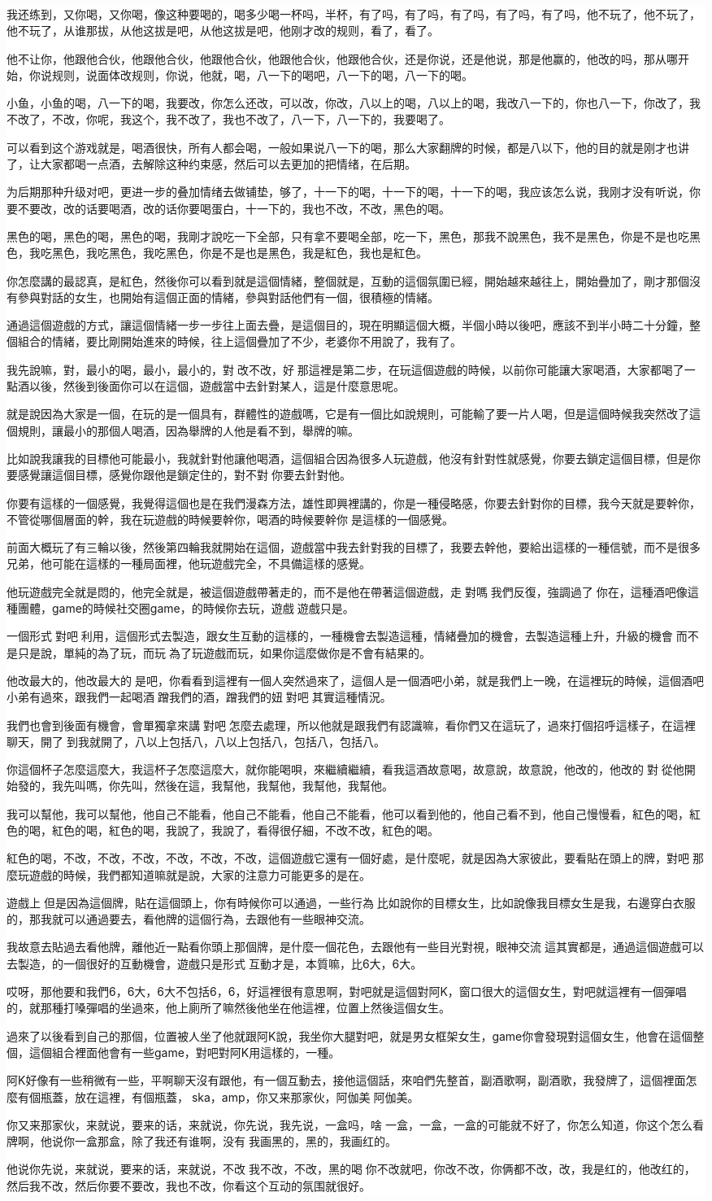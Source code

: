 我还练到，又你喝，又你喝，像这种要喝的，喝多少喝一杯吗，半杯，有了吗，有了吗，有了吗，有了吗，有了吗，他不玩了，他不玩了，他不玩了，从谁那拔，从他这拔是吧，从他这拔是吧，他刚才改的规则，看了，看了。

他不让你，他跟他合伙，他跟他合伙，他跟他合伙，他跟他合伙，他跟他合伙，还是你说，还是他说，那是他赢的，他改的吗，那从哪开始，你说规则，说面体改规则，你说，他就，喝，八一下的喝吧，八一下的喝，八一下的喝。

小鱼，小鱼的喝，八一下的喝，我要改，你怎么还改，可以改，你改，八以上的喝，八以上的喝，我改八一下的，你也八一下，你改了，我不改了，不改，你呢，我这个，我不改了，我也不改了，八一下，八一下的，我要喝了。

可以看到这个游戏就是，喝酒很快，所有人都会喝，一般如果说八一下的喝，那么大家翻牌的时候，都是八以下，他的目的就是刚才也讲了，让大家都喝一点酒，去解除这种约束感，然后可以去更加的把情绪，在后期。

为后期那种升级对吧，更进一步的叠加情绪去做铺垫，够了，十一下的喝，十一下的喝，十一下的喝，我应该怎么说，我刚才没有听说，你要不要改，改的话要喝酒，改的话你要喝蛋白，十一下的，我也不改，不改，黑色的喝。

黑色的喝，黑色的喝，黑色的喝，我剛才說吃一下全部，只有拿不要喝全部，吃一下，黑色，那我不說黑色，我不是黑色，你是不是也吃黑色，我吃黑色，我吃黑色，我吃黑色，你是不是也是黑色，我是紅色，我也是紅色。

你怎麼講的最認真，是紅色，然後你可以看到就是這個情緒，整個就是，互動的這個氛圍已經，開始越來越往上，開始疊加了，剛才那個沒有參與對話的女生，也開始有這個正面的情緒，參與對話他們有一個，很積極的情緒。

通過這個遊戲的方式，讓這個情緒一步一步往上面去疊，是這個目的，現在明顯這個大概，半個小時以後吧，應該不到半小時二十分鐘，整個組合的情緒，要比剛開始進來的時候，往上這個疊加了不少，老婆你不用說了，我有了。

我先說嘛，對，最小的喝，最小，最小的，對 改不改，好 那這裡是第二步，在玩這個遊戲的時候，以前你可能讓大家喝酒，大家都喝了一點酒以後，然後到後面你可以在這個，遊戲當中去針對某人，這是什麼意思呢。

就是說因為大家是一個，在玩的是一個具有，群體性的遊戲嗎，它是有一個比如說規則，可能輸了要一片人喝，但是這個時候我突然改了這個規則，讓最小的那個人喝酒，因為舉牌的人他是看不到，舉牌的嘛。

比如說我讓我的目標他可能最小，我就針對他讓他喝酒，這個組合因為很多人玩遊戲，他沒有針對性就感覺，你要去鎖定這個目標，但是你要感覺讓這個目標，感覺你跟他是鎖定住的，對不對 你要去針對他。

你要有這樣的一個感覺，我覺得這個也是在我們漫森方法，雄性即興裡講的，你是一種侵略感，你要去針對你的目標，我今天就是要幹你，不管從哪個層面的幹，我在玩遊戲的時候要幹你，喝酒的時候要幹你 是這樣的一個感覺。

前面大概玩了有三輪以後，然後第四輪我就開始在這個，遊戲當中我去針對我的目標了，我要去幹他，要給出這樣的一種信號，而不是很多兄弟，他可能在這樣的一種局面裡，他玩遊戲完全，不具備這樣的感覺。

他玩遊戲完全就是悶的，他完全就是，被這個遊戲帶著走的，而不是他在帶著這個遊戲，走 對嗎 我們反復，強調過了 你在，這種酒吧像這種團體，game的時候社交圈game，的時候你去玩，遊戲 遊戲只是。

一個形式 對吧 利用，這個形式去製造，跟女生互動的這樣的，一種機會去製造這種，情緒疊加的機會，去製造這種上升，升級的機會 而不是只是說，單純的為了玩，而玩 為了玩遊戲而玩，如果你這麼做你是不會有結果的。

他改最大的，他改最大的 是吧，你看看到這裡有一個人突然過來了，這個人是一個酒吧小弟，就是我們上一晚，在這裡玩的時候，這個酒吧小弟有過來，跟我們一起喝酒 蹭我們的酒，蹭我們的妞 對吧 其實這種情況。

我們也會到後面有機會，會單獨拿來講 對吧 怎麼去處理，所以他就是跟我們有認識嘛，看你們又在這玩了，過來打個招呼這樣子，在這裡聊天，開了 到我就開了，八以上包括八，八以上包括八，包括八，包括八。

你這個杯子怎麼這麼大，我這杯子怎麼這麼大，就你能喝唄，來繼續繼續，看我這酒故意喝，故意說，故意說，他改的，他改的 對 從他開始發的，我先叫嗎，你先叫，然後在這，我幫他，我幫他，我幫他，我幫他。

我可以幫他，我可以幫他，他自己不能看，他自己不能看，他自己不能看，他可以看到他的，他自己看不到，他自己慢慢看，紅色的喝，紅色的喝，紅色的喝，紅色的喝，我說了，我說了，看得很仔細，不改不改，紅色的喝。

紅色的喝，不改，不改，不改，不改，不改，不改，這個遊戲它還有一個好處，是什麼呢，就是因為大家彼此，要看貼在頭上的牌，對吧 那麼玩遊戲的時候，我們都知道嘛就是說，大家的注意力可能更多的是在。

遊戲上 但是因為這個牌，貼在這個頭上，你有時候你可以通過，一些行為 比如說你的目標女生，比如說像我目標女生是我，右邊穿白衣服的，那我就可以通過要去，看他牌的這個行為，去跟他有一些眼神交流。

我故意去貼過去看他牌，離他近一點看你頭上那個牌，是什麼一個花色，去跟他有一些目光對視，眼神交流 這其實都是，通過這個遊戲可以去製造，的一個很好的互動機會，遊戲只是形式 互動才是，本質嘛，比6大，6大。

哎呀，那他要和我們6，6大，6大不包括6，6，好這裡很有意思啊，對吧就是這個對阿K，窗口很大的這個女生，對吧就這裡有一個彈唱的，就那種打嗓彈唱的坐過來，他上廁所了嘛然後他坐在他這裡，位置上然後這個女生。

過來了以後看到自己的那個，位置被人坐了他就跟阿K說，我坐你大腿對吧，就是男女框架女生，game你會發現對這個女生，他會在這個整個，這個組合裡面他會有一些game，對吧對阿K用這樣的，一種。

阿K好像有一些稍微有一些，平啊聊天沒有跟他，有一個互動去，接他這個話，來咱們先整首，副酒歌啊，副酒歌，我發牌了，這個裡面怎麼有個瓶蓋，放在這裡，有個瓶蓋， ska，amp，你又来那家伙，阿伽美 阿伽美。

你又来那家伙，来就说，要来的话，来就说，你先说，我先说，一盒吗，啥 一盒，一盒，一盒的可能就不好了，你怎么知道，你这个怎么看牌啊，他说你一盒那盒，除了我还有谁啊，没有 我画黑的，黑的，我画红的。

他说你先说，来就说，要来的话，来就说，不改 我不改，不改，黑的喝 你不改就吧，你改不改，你俩都不改，改，我是红的，他改红的，然后我不改，然后你要不要改，我也不改，你看这个互动的氛围就很好。
